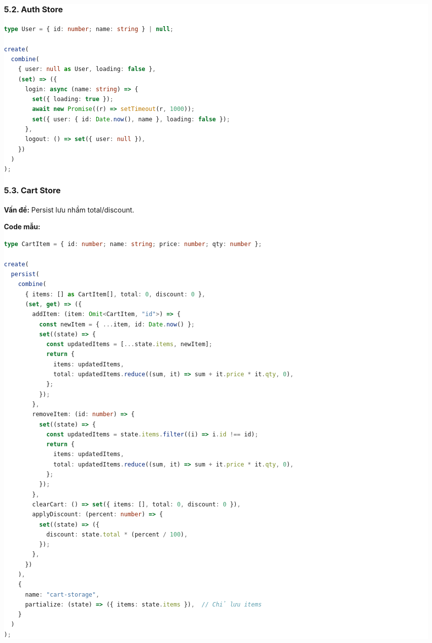 ### 5.2. Auth Store
```ts
type User = { id: number; name: string } | null;

create(
  combine(
    { user: null as User, loading: false },
    (set) => ({
      login: async (name: string) => {
        set({ loading: true });
        await new Promise((r) => setTimeout(r, 1000));
        set({ user: { id: Date.now(), name }, loading: false });
      },
      logout: () => set({ user: null }),
    })
  )
);
```

### 5.3. Cart Store
**Vấn đề:** Persist lưu nhầm total/discount.

**Code mẫu:**
```ts
type CartItem = { id: number; name: string; price: number; qty: number };

create(
  persist(
    combine(
      { items: [] as CartItem[], total: 0, discount: 0 },
      (set, get) => ({
        addItem: (item: Omit<CartItem, "id">) => {
          const newItem = { ...item, id: Date.now() };
          set((state) => {
            const updatedItems = [...state.items, newItem];
            return {
              items: updatedItems,
              total: updatedItems.reduce((sum, it) => sum + it.price * it.qty, 0),
            };
          });
        },
        removeItem: (id: number) => {
          set((state) => {
            const updatedItems = state.items.filter((i) => i.id !== id);
            return {
              items: updatedItems,
              total: updatedItems.reduce((sum, it) => sum + it.price * it.qty, 0),
            };
          });
        },
        clearCart: () => set({ items: [], total: 0, discount: 0 }),
        applyDiscount: (percent: number) => {
          set((state) => ({
            discount: state.total * (percent / 100),
          });
        },
      })
    ),
    {
      name: "cart-storage",
      partialize: (state) => ({ items: state.items }),  // Chỉ lưu items
    }
  )
);
```